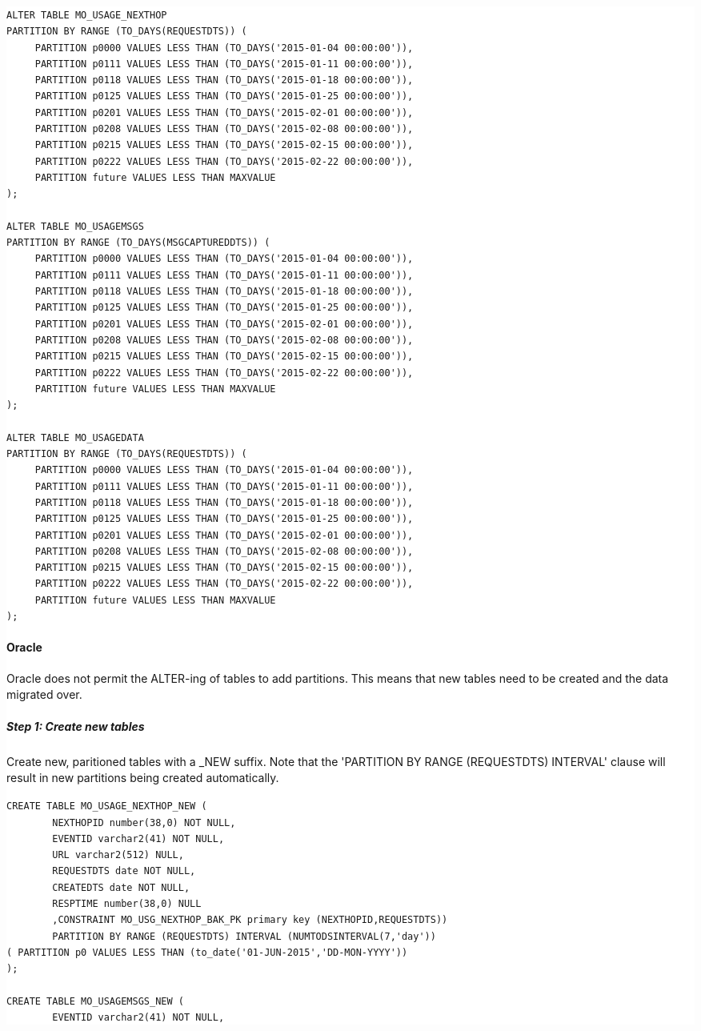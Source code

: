 ```
ALTER TABLE MO_USAGE_NEXTHOP
PARTITION BY RANGE (TO_DAYS(REQUESTDTS)) (
     PARTITION p0000 VALUES LESS THAN (TO_DAYS('2015-01-04 00:00:00')),
     PARTITION p0111 VALUES LESS THAN (TO_DAYS('2015-01-11 00:00:00')),
     PARTITION p0118 VALUES LESS THAN (TO_DAYS('2015-01-18 00:00:00')),
     PARTITION p0125 VALUES LESS THAN (TO_DAYS('2015-01-25 00:00:00')),
     PARTITION p0201 VALUES LESS THAN (TO_DAYS('2015-02-01 00:00:00')),
     PARTITION p0208 VALUES LESS THAN (TO_DAYS('2015-02-08 00:00:00')),
     PARTITION p0215 VALUES LESS THAN (TO_DAYS('2015-02-15 00:00:00')),
     PARTITION p0222 VALUES LESS THAN (TO_DAYS('2015-02-22 00:00:00')),
     PARTITION future VALUES LESS THAN MAXVALUE
);

ALTER TABLE MO_USAGEMSGS
PARTITION BY RANGE (TO_DAYS(MSGCAPTUREDDTS)) (
     PARTITION p0000 VALUES LESS THAN (TO_DAYS('2015-01-04 00:00:00')),
     PARTITION p0111 VALUES LESS THAN (TO_DAYS('2015-01-11 00:00:00')),
     PARTITION p0118 VALUES LESS THAN (TO_DAYS('2015-01-18 00:00:00')),
     PARTITION p0125 VALUES LESS THAN (TO_DAYS('2015-01-25 00:00:00')),
     PARTITION p0201 VALUES LESS THAN (TO_DAYS('2015-02-01 00:00:00')),
     PARTITION p0208 VALUES LESS THAN (TO_DAYS('2015-02-08 00:00:00')),
     PARTITION p0215 VALUES LESS THAN (TO_DAYS('2015-02-15 00:00:00')),
     PARTITION p0222 VALUES LESS THAN (TO_DAYS('2015-02-22 00:00:00')),
     PARTITION future VALUES LESS THAN MAXVALUE
);

ALTER TABLE MO_USAGEDATA
PARTITION BY RANGE (TO_DAYS(REQUESTDTS)) (
     PARTITION p0000 VALUES LESS THAN (TO_DAYS('2015-01-04 00:00:00')),
     PARTITION p0111 VALUES LESS THAN (TO_DAYS('2015-01-11 00:00:00')),
     PARTITION p0118 VALUES LESS THAN (TO_DAYS('2015-01-18 00:00:00')),
     PARTITION p0125 VALUES LESS THAN (TO_DAYS('2015-01-25 00:00:00')),
     PARTITION p0201 VALUES LESS THAN (TO_DAYS('2015-02-01 00:00:00')),
     PARTITION p0208 VALUES LESS THAN (TO_DAYS('2015-02-08 00:00:00')),
     PARTITION p0215 VALUES LESS THAN (TO_DAYS('2015-02-15 00:00:00')),
     PARTITION p0222 VALUES LESS THAN (TO_DAYS('2015-02-22 00:00:00')),
     PARTITION future VALUES LESS THAN MAXVALUE
);
```

#### Oracle ####

Oracle does not permit the ALTER-ing of tables to add partitions. This means that new tables need to be created and the data migrated over.

##### Step 1: Create new tables #####

Create new, paritioned tables with a _NEW suffix. Note that the 'PARTITION BY RANGE (REQUESTDTS) INTERVAL' clause will result in new partitions being created automatically.
 
```
CREATE TABLE MO_USAGE_NEXTHOP_NEW (
        NEXTHOPID number(38,0) NOT NULL,
        EVENTID varchar2(41) NOT NULL,
        URL varchar2(512) NULL,
        REQUESTDTS date NOT NULL,
        CREATEDTS date NOT NULL,
        RESPTIME number(38,0) NULL
        ,CONSTRAINT MO_USG_NEXTHOP_BAK_PK primary key (NEXTHOPID,REQUESTDTS))
        PARTITION BY RANGE (REQUESTDTS) INTERVAL (NUMTODSINTERVAL(7,'day'))
( PARTITION p0 VALUES LESS THAN (to_date('01-JUN-2015','DD-MON-YYYY'))
);

CREATE TABLE MO_USAGEMSGS_NEW (
        EVENTID varchar2(41) NOT NULL,
```